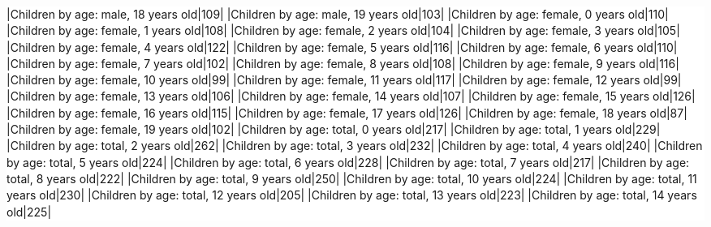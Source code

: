 |Children by age: male, 18 years old|109|
|Children by age: male, 19 years old|103|
|Children by age: female, 0 years old|110|
|Children by age: female, 1 years old|108|
|Children by age: female, 2 years old|104|
|Children by age: female, 3 years old|105|
|Children by age: female, 4 years old|122|
|Children by age: female, 5 years old|116|
|Children by age: female, 6 years old|110|
|Children by age: female, 7 years old|102|
|Children by age: female, 8 years old|108|
|Children by age: female, 9 years old|116|
|Children by age: female, 10 years old|99|
|Children by age: female, 11 years old|117|
|Children by age: female, 12 years old|99|
|Children by age: female, 13 years old|106|
|Children by age: female, 14 years old|107|
|Children by age: female, 15 years old|126|
|Children by age: female, 16 years old|115|
|Children by age: female, 17 years old|126|
|Children by age: female, 18 years old|87|
|Children by age: female, 19 years old|102|
|Children by age: total, 0 years old|217|
|Children by age: total, 1 years old|229|
|Children by age: total, 2 years old|262|
|Children by age: total, 3 years old|232|
|Children by age: total, 4 years old|240|
|Children by age: total, 5 years old|224|
|Children by age: total, 6 years old|228|
|Children by age: total, 7 years old|217|
|Children by age: total, 8 years old|222|
|Children by age: total, 9 years old|250|
|Children by age: total, 10 years old|224|
|Children by age: total, 11 years old|230|
|Children by age: total, 12 years old|205|
|Children by age: total, 13 years old|223|
|Children by age: total, 14 years old|225|